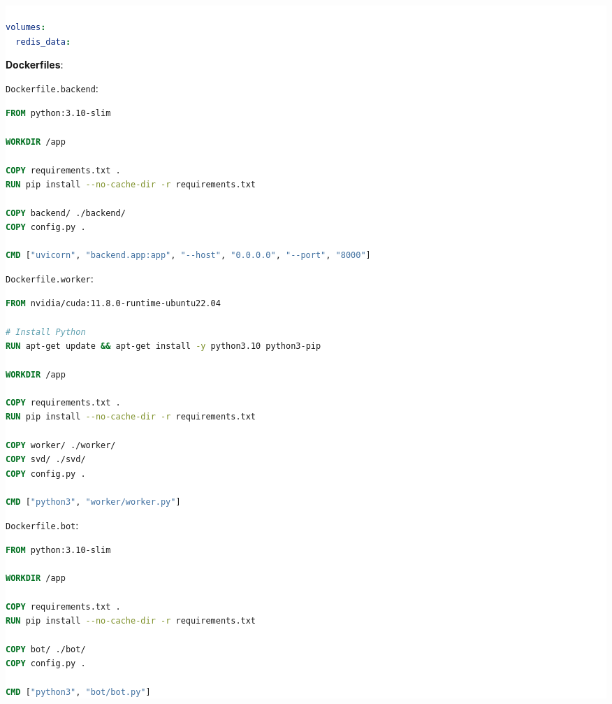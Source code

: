 ```yaml

volumes:
  redis_data:
```

**Dockerfiles**:

`Dockerfile.backend`:
```dockerfile
FROM python:3.10-slim

WORKDIR /app

COPY requirements.txt .
RUN pip install --no-cache-dir -r requirements.txt

COPY backend/ ./backend/
COPY config.py .

CMD ["uvicorn", "backend.app:app", "--host", "0.0.0.0", "--port", "8000"]
```

`Dockerfile.worker`:
```dockerfile
FROM nvidia/cuda:11.8.0-runtime-ubuntu22.04

# Install Python
RUN apt-get update && apt-get install -y python3.10 python3-pip

WORKDIR /app

COPY requirements.txt .
RUN pip install --no-cache-dir -r requirements.txt

COPY worker/ ./worker/
COPY svd/ ./svd/
COPY config.py .

CMD ["python3", "worker/worker.py"]
```

`Dockerfile.bot`:
```dockerfile
FROM python:3.10-slim

WORKDIR /app

COPY requirements.txt .
RUN pip install --no-cache-dir -r requirements.txt

COPY bot/ ./bot/
COPY config.py .

CMD ["python3", "bot/bot.py"]
```
